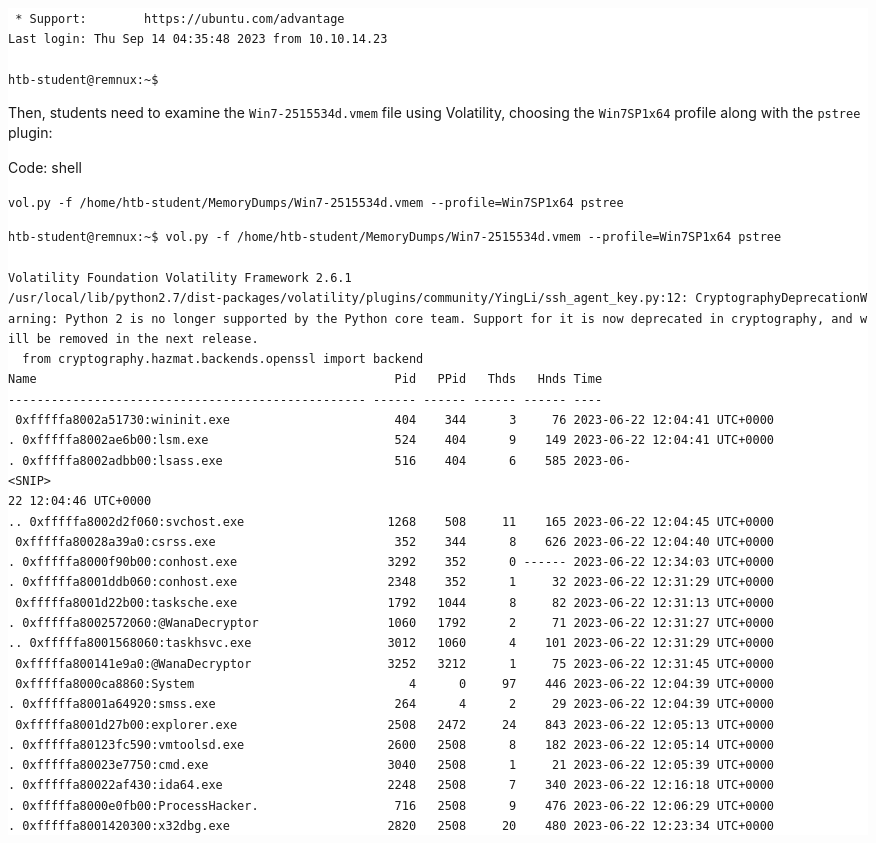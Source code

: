 ```
 * Support:        https://ubuntu.com/advantage
Last login: Thu Sep 14 04:35:48 2023 from 10.10.14.23

htb-student@remnux:~$ 
```

Then, students need to examine the `Win7-2515534d.vmem` file using Volatility, choosing the `Win7SP1x64` profile along with the `pstree` plugin:

Code: shell

```shell
vol.py -f /home/htb-student/MemoryDumps/Win7-2515534d.vmem --profile=Win7SP1x64 pstree
```

```
htb-student@remnux:~$ vol.py -f /home/htb-student/MemoryDumps/Win7-2515534d.vmem --profile=Win7SP1x64 pstree

Volatility Foundation Volatility Framework 2.6.1
/usr/local/lib/python2.7/dist-packages/volatility/plugins/community/YingLi/ssh_agent_key.py:12: CryptographyDeprecationWarning: Python 2 is no longer supported by the Python core team. Support for it is now deprecated in cryptography, and will be removed in the next release.
  from cryptography.hazmat.backends.openssl import backend
Name                                                  Pid   PPid   Thds   Hnds Time
-------------------------------------------------- ------ ------ ------ ------ ----
 0xfffffa8002a51730:wininit.exe                       404    344      3     76 2023-06-22 12:04:41 UTC+0000
. 0xfffffa8002ae6b00:lsm.exe                          524    404      9    149 2023-06-22 12:04:41 UTC+0000
. 0xfffffa8002adbb00:lsass.exe                        516    404      6    585 2023-06-
<SNIP>
22 12:04:46 UTC+0000
.. 0xfffffa8002d2f060:svchost.exe                    1268    508     11    165 2023-06-22 12:04:45 UTC+0000
 0xfffffa80028a39a0:csrss.exe                         352    344      8    626 2023-06-22 12:04:40 UTC+0000
. 0xfffffa8000f90b00:conhost.exe                     3292    352      0 ------ 2023-06-22 12:34:03 UTC+0000
. 0xfffffa8001ddb060:conhost.exe                     2348    352      1     32 2023-06-22 12:31:29 UTC+0000
 0xfffffa8001d22b00:tasksche.exe                     1792   1044      8     82 2023-06-22 12:31:13 UTC+0000
. 0xfffffa8002572060:@WanaDecryptor                  1060   1792      2     71 2023-06-22 12:31:27 UTC+0000
.. 0xfffffa8001568060:taskhsvc.exe                   3012   1060      4    101 2023-06-22 12:31:29 UTC+0000
 0xfffffa800141e9a0:@WanaDecryptor                   3252   3212      1     75 2023-06-22 12:31:45 UTC+0000
 0xfffffa8000ca8860:System                              4      0     97    446 2023-06-22 12:04:39 UTC+0000
. 0xfffffa8001a64920:smss.exe                         264      4      2     29 2023-06-22 12:04:39 UTC+0000
 0xfffffa8001d27b00:explorer.exe                     2508   2472     24    843 2023-06-22 12:05:13 UTC+0000
. 0xfffffa80123fc590:vmtoolsd.exe                    2600   2508      8    182 2023-06-22 12:05:14 UTC+0000
. 0xfffffa80023e7750:cmd.exe                         3040   2508      1     21 2023-06-22 12:05:39 UTC+0000
. 0xfffffa80022af430:ida64.exe                       2248   2508      7    340 2023-06-22 12:16:18 UTC+0000
. 0xfffffa8000e0fb00:ProcessHacker.                   716   2508      9    476 2023-06-22 12:06:29 UTC+0000
. 0xfffffa8001420300:x32dbg.exe                      2820   2508     20    480 2023-06-22 12:23:34 UTC+0000
```